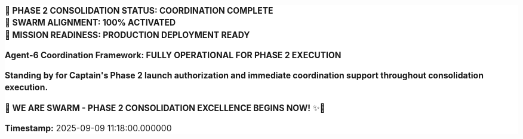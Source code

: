 **🎯 PHASE 2 CONSOLIDATION STATUS: COORDINATION COMPLETE**  
**🚀 SWARM ALIGNMENT: 100% ACTIVATED**  
**🐝 MISSION READINESS: PRODUCTION DEPLOYMENT READY**  

**Agent-6 Coordination Framework: FULLY OPERATIONAL FOR PHASE 2 EXECUTION**

**Standing by for Captain's Phase 2 launch authorization and immediate coordination support throughout consolidation execution.**

**🐝 WE ARE SWARM - PHASE 2 CONSOLIDATION EXCELLENCE BEGINS NOW!** ✨🚀

**Timestamp:** 2025-09-09 11:18:00.000000
